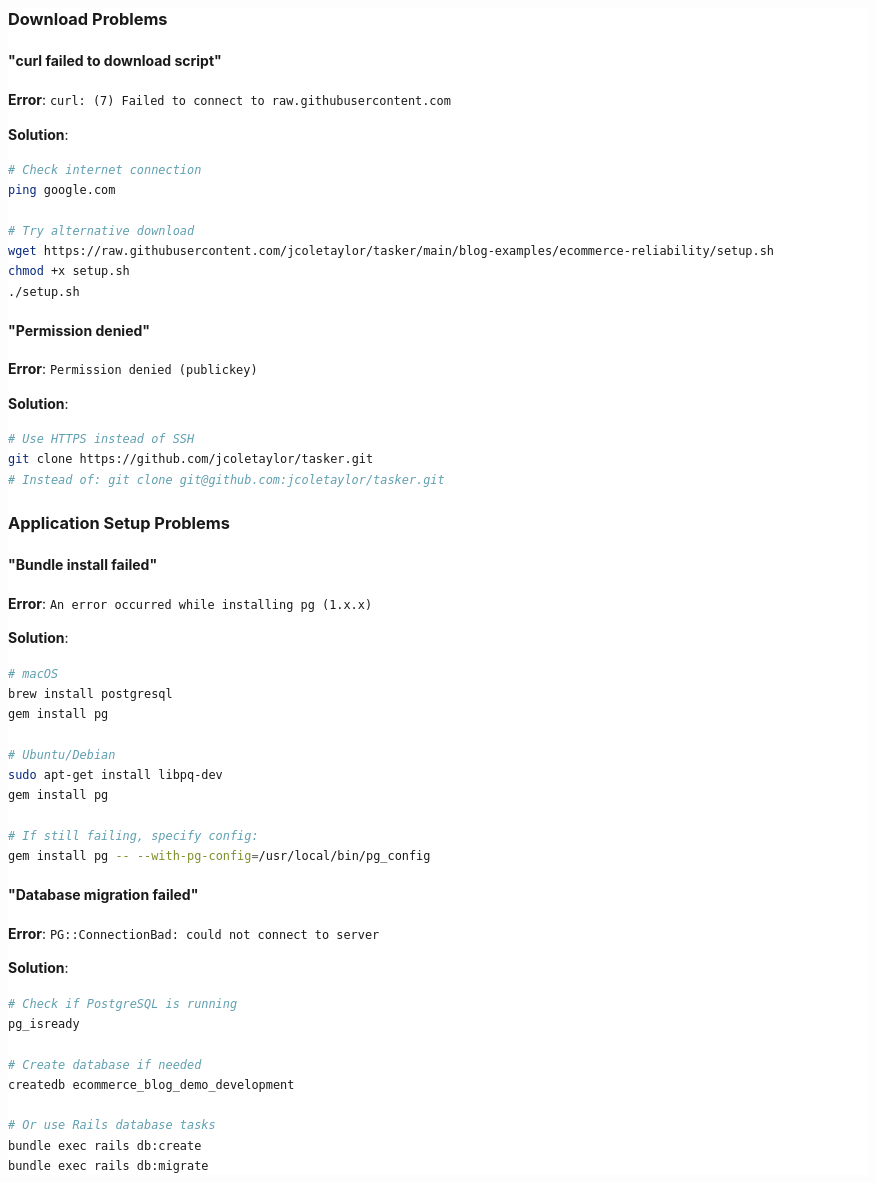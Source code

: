 ### Download Problems

#### "curl failed to download script"

**Error**: `curl: (7) Failed to connect to raw.githubusercontent.com`

**Solution**:
```bash
# Check internet connection
ping google.com

# Try alternative download
wget https://raw.githubusercontent.com/jcoletaylor/tasker/main/blog-examples/ecommerce-reliability/setup.sh
chmod +x setup.sh
./setup.sh
```

#### "Permission denied"

**Error**: `Permission denied (publickey)`

**Solution**:
```bash
# Use HTTPS instead of SSH
git clone https://github.com/jcoletaylor/tasker.git
# Instead of: git clone git@github.com:jcoletaylor/tasker.git
```

### Application Setup Problems

#### "Bundle install failed"

**Error**: `An error occurred while installing pg (1.x.x)`

**Solution**:
```bash
# macOS
brew install postgresql
gem install pg

# Ubuntu/Debian
sudo apt-get install libpq-dev
gem install pg

# If still failing, specify config:
gem install pg -- --with-pg-config=/usr/local/bin/pg_config
```

#### "Database migration failed"

**Error**: `PG::ConnectionBad: could not connect to server`

**Solution**:
```bash
# Check if PostgreSQL is running
pg_isready

# Create database if needed
createdb ecommerce_blog_demo_development

# Or use Rails database tasks
bundle exec rails db:create
bundle exec rails db:migrate
```
